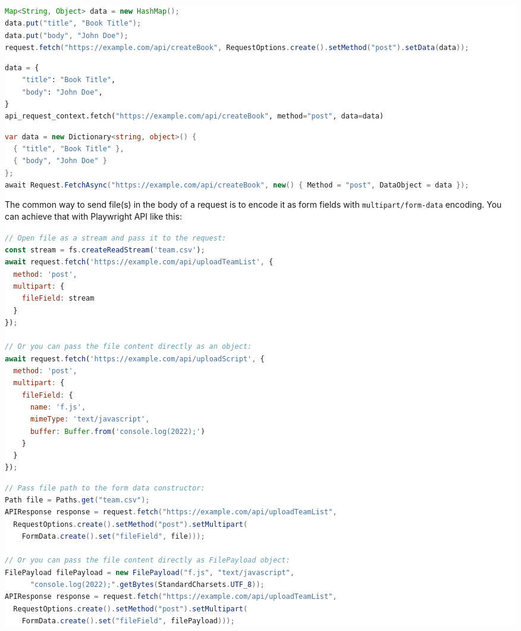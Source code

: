 ```java
Map<String, Object> data = new HashMap();
data.put("title", "Book Title");
data.put("body", "John Doe");
request.fetch("https://example.com/api/createBook", RequestOptions.create().setMethod("post").setData(data));
```

```python
data = {
    "title": "Book Title",
    "body": "John Doe",
}
api_request_context.fetch("https://example.com/api/createBook", method="post", data=data)
```

```csharp
var data = new Dictionary<string, object>() {
  { "title", "Book Title" },
  { "body", "John Doe" }
};
await Request.FetchAsync("https://example.com/api/createBook", new() { Method = "post", DataObject = data });
```

The common way to send file(s) in the body of a request is to encode it as form fields with `multipart/form-data` encoding. You can achieve that with Playwright API like this:

```js
// Open file as a stream and pass it to the request:
const stream = fs.createReadStream('team.csv');
await request.fetch('https://example.com/api/uploadTeamList', {
  method: 'post',
  multipart: {
    fileField: stream
  }
});

// Or you can pass the file content directly as an object:
await request.fetch('https://example.com/api/uploadScript', {
  method: 'post',
  multipart: {
    fileField: {
      name: 'f.js',
      mimeType: 'text/javascript',
      buffer: Buffer.from('console.log(2022);')
    }
  }
});
```

```java
// Pass file path to the form data constructor:
Path file = Paths.get("team.csv");
APIResponse response = request.fetch("https://example.com/api/uploadTeamList",
  RequestOptions.create().setMethod("post").setMultipart(
    FormData.create().set("fileField", file)));

// Or you can pass the file content directly as FilePayload object:
FilePayload filePayload = new FilePayload("f.js", "text/javascript",
      "console.log(2022);".getBytes(StandardCharsets.UTF_8));
APIResponse response = request.fetch("https://example.com/api/uploadTeamList",
  RequestOptions.create().setMethod("post").setMultipart(
    FormData.create().set("fileField", filePayload)));
```
